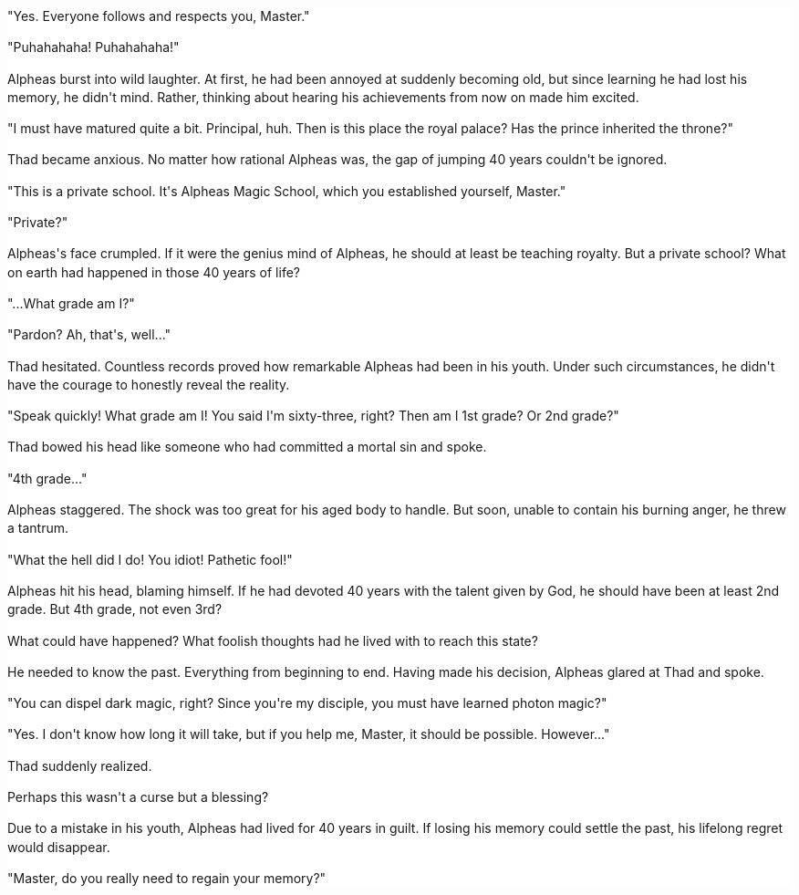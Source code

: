 "Yes. Everyone follows and respects you, Master."

"Puhahahaha! Puhahahaha!"

Alpheas burst into wild laughter. At first, he had been annoyed at suddenly becoming old, but since learning he had lost his memory, he didn't mind. Rather, thinking about hearing his achievements from now on made him excited.

"I must have matured quite a bit. Principal, huh. Then is this place the royal palace? Has the prince inherited the throne?"

Thad became anxious. No matter how rational Alpheas was, the gap of jumping 40 years couldn't be ignored.

"This is a private school. It's Alpheas Magic School, which you established yourself, Master."

"Private?"

Alpheas's face crumpled. If it were the genius mind of Alpheas, he should at least be teaching royalty. But a private school? What on earth had happened in those 40 years of life?

"...What grade am I?"

"Pardon? Ah, that's, well..."

Thad hesitated. Countless records proved how remarkable Alpheas had been in his youth. Under such circumstances, he didn't have the courage to honestly reveal the reality.

"Speak quickly! What grade am I! You said I'm sixty-three, right? Then am I 1st grade? Or 2nd grade?"

Thad bowed his head like someone who had committed a mortal sin and spoke.

"4th grade..."

Alpheas staggered. The shock was too great for his aged body to handle. But soon, unable to contain his burning anger, he threw a tantrum.

"What the hell did I do! You idiot! Pathetic fool!"

Alpheas hit his head, blaming himself. If he had devoted 40 years with the talent given by God, he should have been at least 2nd grade. But 4th grade, not even 3rd?

What could have happened? What foolish thoughts had he lived with to reach this state?

He needed to know the past. Everything from beginning to end. Having made his decision, Alpheas glared at Thad and spoke.

"You can dispel dark magic, right? Since you're my disciple, you must have learned photon magic?"

"Yes. I don't know how long it will take, but if you help me, Master, it should be possible. However..."

Thad suddenly realized.

Perhaps this wasn't a curse but a blessing?

Due to a mistake in his youth, Alpheas had lived for 40 years in guilt. If losing his memory could settle the past, his lifelong regret would disappear.

"Master, do you really need to regain your memory?"
